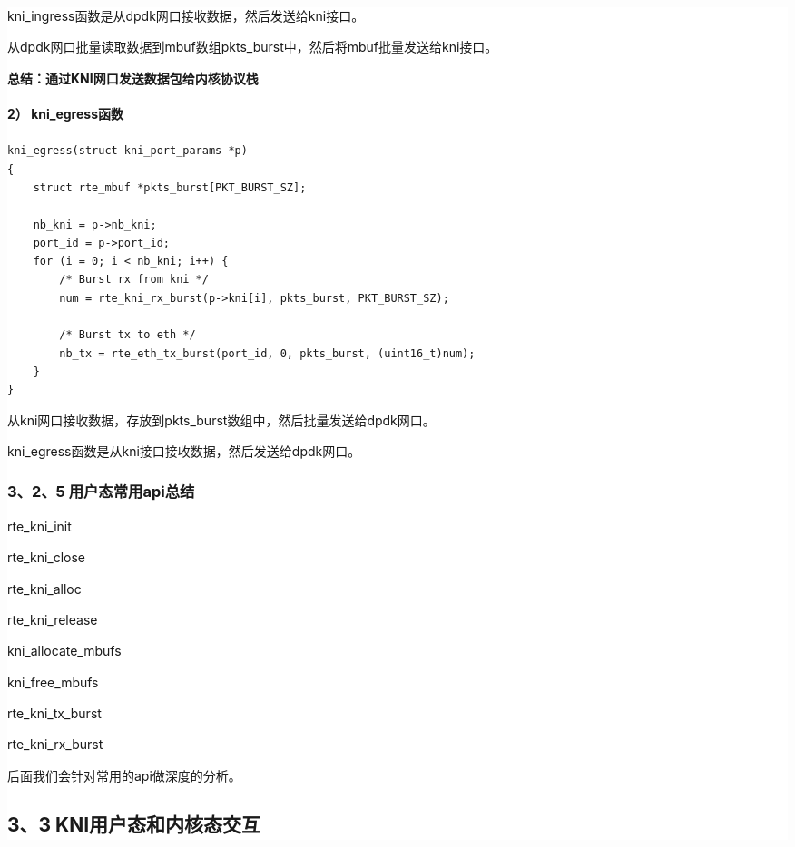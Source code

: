 kni_ingress函数是从dpdk网口接收数据，然后发送给kni接口。

从dpdk网口批量读取数据到mbuf数组pkts_burst中，然后将mbuf批量发送给kni接口。

**总结：通过KNI网口发送数据包给内核协议栈**



#### 2） kni_egress函数

```
kni_egress(struct kni_port_params *p)
{
	struct rte_mbuf *pkts_burst[PKT_BURST_SZ];

	nb_kni = p->nb_kni;
	port_id = p->port_id;
	for (i = 0; i < nb_kni; i++) {
		/* Burst rx from kni */
		num = rte_kni_rx_burst(p->kni[i], pkts_burst, PKT_BURST_SZ);
		
		/* Burst tx to eth */
		nb_tx = rte_eth_tx_burst(port_id, 0, pkts_burst, (uint16_t)num);	
	}
}
```

从kni网口接收数据，存放到pkts_burst数组中，然后批量发送给dpdk网口。

kni_egress函数是从kni接口接收数据，然后发送给dpdk网口。



### 3、2、5 用户态常用api总结

rte_kni_init

rte_kni_close



rte_kni_alloc

rte_kni_release



kni_allocate_mbufs

kni_free_mbufs



rte_kni_tx_burst

rte_kni_rx_burst

后面我们会针对常用的api做深度的分析。



## 3、3 KNI用户态和内核态交互
